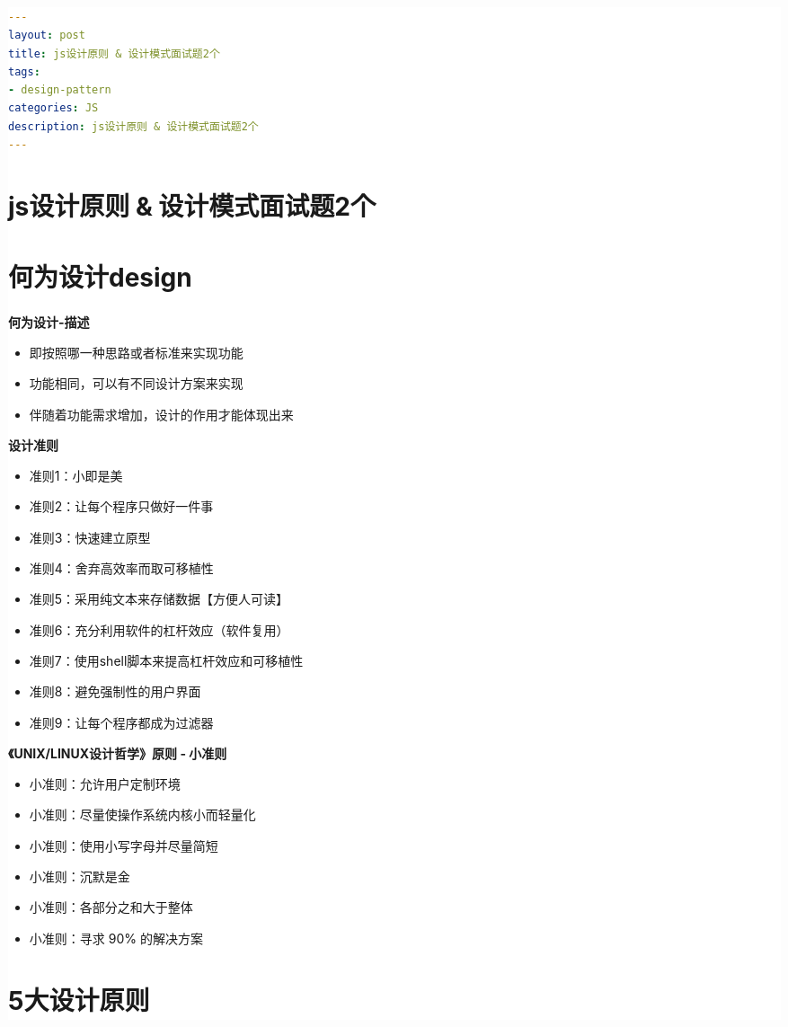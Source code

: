 ```yaml
---
layout: post
title: js设计原则 & 设计模式面试题2个
tags:
- design-pattern
categories: JS
description: js设计原则 & 设计模式面试题2个
---
```


# js设计原则 & 设计模式面试题2个

# 何为设计design

**何为设计-描述**

- 即按照哪一种思路或者标准来实现功能

- 功能相同，可以有不同设计方案来实现

- 伴随着功能需求增加，设计的作用才能体现出来

**设计准则**

+ 准则1：小即是美

+ 准则2：让每个程序只做好一件事

+ 准则3：快速建立原型

+ 准则4：舍弃高效率而取可移植性

+ 准则5：采用纯文本来存储数据【方便人可读】

+ 准则6：充分利用软件的杠杆效应（软件复用）

+ 准则7：使用shell脚本来提高杠杆效应和可移植性

+ 准则8：避免强制性的用户界面

+ 准则9：让每个程序都成为过滤器

**《UNIX/LINUX设计哲学》原则 - 小准则**

* 小准则：允许用户定制环境

* 小准则：尽量使操作系统内核小而轻量化

* 小准则：使用小写字母并尽量简短

* 小准则：沉默是金

* 小准则：各部分之和大于整体

* 小准则：寻求 90% 的解决方案

# 5大设计原则
